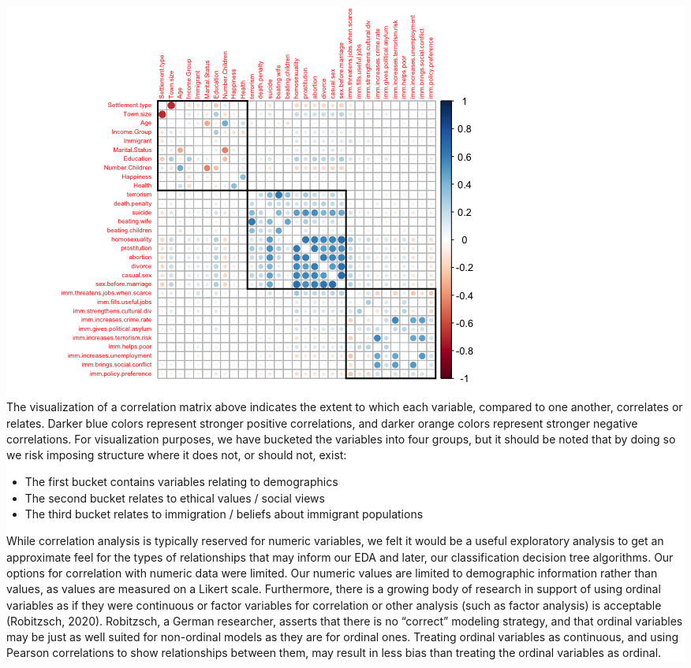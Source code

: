 ``` r
```

![](ALY6040-Module2-FinalProject-FinalReport-AbbyBridgers-JustinEhringhaus_files/figure-gfm/unnamed-chunk-7-1.png)

The visualization of a correlation matrix above indicates the extent to
which each variable, compared to one another, correlates or relates.
Darker blue colors represent stronger positive correlations, and darker
orange colors represent stronger negative correlations. For
visualization purposes, we have bucketed the variables into four groups,
but it should be noted that by doing so we risk imposing structure where
it does not, or should not, exist:

-   The first bucket contains variables relating to demographics
-   The second bucket relates to ethical values / social views
-   The third bucket relates to immigration / beliefs about immigrant
    populations

While correlation analysis is typically reserved for numeric variables,
we felt it would be a useful exploratory analysis to get an approximate
feel for the types of relationships that may inform our EDA and later,
our classification decision tree algorithms. Our options for correlation
with numeric data were limited. Our numeric values are limited to
demographic information rather than values, as values are measured on a
Likert scale. Furthermore, there is a growing body of research in
support of using ordinal variables as if they were continuous or factor
variables for correlation or other analysis (such as factor analysis) is
acceptable (Robitzsch, 2020). Robitzsch, a German researcher, asserts
that there is no “correct” modeling strategy, and that ordinal variables
may be just as well suited for non-ordinal models as they are for
ordinal ones. Treating ordinal variables as continuous, and using
Pearson correlations to show relationships between them, may result in
less bias than treating the ordinal variables as ordinal.
